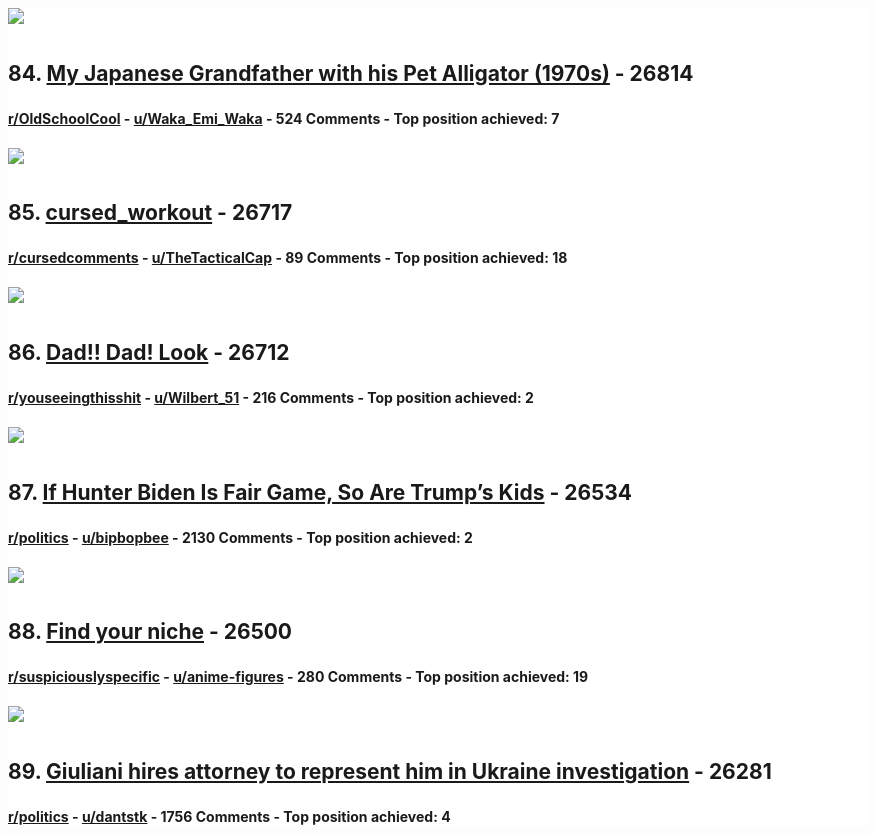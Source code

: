 <a href="https://i.redd.it/m4a5ojx091q31.jpg"><img src="https://b.thumbs.redditmedia.com/YpleIMdppCRBhRyWWoxi31njIfj2HfkGsTZfrjc9f_o.jpg"></img></a>

## 84. [My Japanese Grandfather with his Pet Alligator (1970s)](http://reddit.com/r/OldSchoolCool/comments/dbsed5/my_japanese_grandfather_with_his_pet_alligator/) - 26814
#### [r/OldSchoolCool](http://reddit.com/r/OldSchoolCool) - [u/Waka_Emi_Waka](http://reddit.com/u/Waka_Emi_Waka) - 524 Comments - Top position achieved: 7

<a href="https://i.redd.it/atmj6ky37xp31.jpg"><img src="https://b.thumbs.redditmedia.com/8HCrW5JZ4iqr6hLbhOZvc7hMjopWfR8ezKD69ErFWJA.jpg"></img></a>

## 85. [cursed_workout](http://reddit.com/r/cursedcomments/comments/dbxq5m/cursed_workout/) - 26717
#### [r/cursedcomments](http://reddit.com/r/cursedcomments) - [u/TheTacticalCap](http://reddit.com/u/TheTacticalCap) - 89 Comments - Top position achieved: 18

<a href="https://i.redd.it/7a8nw53q5zp31.jpg"><img src="https://a.thumbs.redditmedia.com/R_hi6aCx69bbghE463Znfak6TdTZuRl3f1nkXodkl38.jpg"></img></a>

## 86. [Dad!! Dad! Look](http://reddit.com/r/youseeingthisshit/comments/dbnq68/dad_dad_look/) - 26712
#### [r/youseeingthisshit](http://reddit.com/r/youseeingthisshit) - [u/Wilbert_51](http://reddit.com/u/Wilbert_51) - 216 Comments - Top position achieved: 2

<a href="https://v.redd.it/rlpa6ipdbup31"><img src="https://b.thumbs.redditmedia.com/PWFv3PYHfklC1mE08WhKapEbA4r6WDDO1MlsUUbOKCM.jpg"></img></a>

## 87. [If Hunter Biden Is Fair Game, So Are Trump’s Kids](http://reddit.com/r/politics/comments/dbu9ci/if_hunter_biden_is_fair_game_so_are_trumps_kids/) - 26534
#### [r/politics](http://reddit.com/r/politics) - [u/bipbopbee](http://reddit.com/u/bipbopbee) - 2130 Comments - Top position achieved: 2

<a href="https://www.theatlantic.com/ideas/archive/2019/10/trump-children-corruption/599176/"><img src="https://a.thumbs.redditmedia.com/fYMIs8F-w_MkkOJLTjxD6hGtpPxg2ZRlSSNLUiKpld0.jpg"></img></a>

## 88. [Find your niche](http://reddit.com/r/suspiciouslyspecific/comments/dbzb39/find_your_niche/) - 26500
#### [r/suspiciouslyspecific](http://reddit.com/r/suspiciouslyspecific) - [u/anime-figures](http://reddit.com/u/anime-figures) - 280 Comments - Top position achieved: 19

<a href="https://i.redd.it/9xzo68ssozp31.jpg"><img src="https://b.thumbs.redditmedia.com/cBkWlrTAgPkIkGPCLZgDHZryfN2XlQ4UbeNK82RsGDY.jpg"></img></a>

## 89. [Giuliani hires attorney to represent him in Ukraine investigation](http://reddit.com/r/politics/comments/dbxre1/giuliani_hires_attorney_to_represent_him_in/) - 26281
#### [r/politics](http://reddit.com/r/politics) - [u/dantstk](http://reddit.com/u/dantstk) - 1756 Comments - Top position achieved: 4
